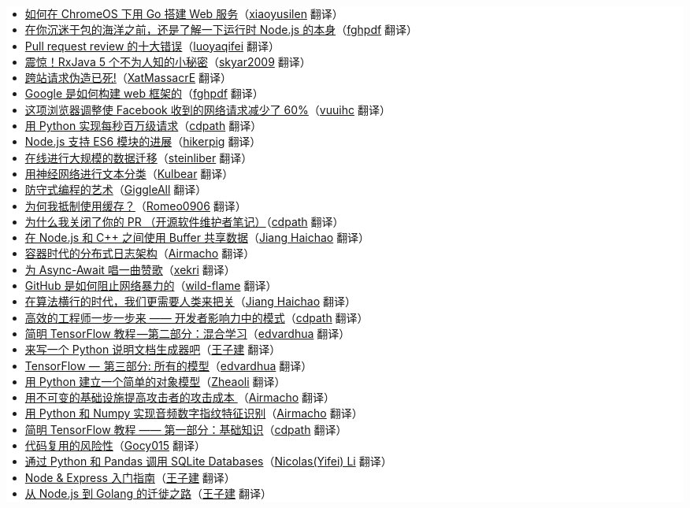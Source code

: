 * [如何在 ChromeOS 下用 Go 搭建 Web 服务](https://juejin.im/post/58d9e1711b69e6006bc38b1a/?utm_source=gold-miner&utm_medium=readme&utm_campaign=github)（[xiaoyusilen](https://github.com/xiaoyusilen) 翻译）
* [在你沉迷于包的海洋之前，还是了解一下运行时 Node.js 的本身](https://juejin.im/post/58cf4a3144d90400690b7be7/?utm_source=gold-miner&utm_medium=readme&utm_campaign=github)（[fghpdf](https://github.com/fghpdf) 翻译）
* [Pull request review 的十大错误](https://juejin.im/post/58ce3b3e61ff4b006c988f63/?utm_source=gold-miner&utm_medium=readme&utm_campaign=github)（[luoyaqifei](https://github.com/luoyaqifei) 翻译）
* [震惊！RxJava 5 个不为人知的小秘密](https://juejin.im/post/58cb833b8ac247218c2632e5/?utm_source=gold-miner&utm_medium=readme&utm_campaign=github)（[skyar2009](https://github.com/skyar2009) 翻译）
* [跨站请求伪造已死!](https://juejin.im/post/58c669b6a22b9d0058b3c630?utm_source=gold-miner&utm_medium=readme&utm_campaign=github)（[XatMassacrE](https://github.com/XatMassacrE) 翻译）
* [Google 是如何构建 web 框架的](https://gold.xitu.io/entry/58bcdda4128fe1007e5b44db/?utm_source=gold-miner&utm_medium=readme&utm_campaign=github)（[fghpdf](https://github.com/fghpdf) 翻译）
* [这项浏览器调整使 Facebook 收到的网络请求减少了 60%](https://gold.xitu.io/entry/58b82f602f301e006c545b05/?utm_source=gold-miner&utm_medium=readme&utm_campaign=github)（[vuuihc](https://github.com/vuuihc) 翻译）
* [用 Python 实现每秒百万级请求](https://gold.xitu.io/entry/58b5b141570c350062f6cc01/?utm_source=gold-miner&utm_medium=readme&utm_campaign=github)（[cdpath](https://github.com/cdpath) 翻译）
* [Node.js 支持 ES6 模块的进展](http://gold.xitu.io/entry/58b393f08d6d8100586955fa?utm_source=gold-miner&utm_medium=readme&utm_campaign=github)（[hikerpig](https://github.com/hikerpig) 翻译）
* [在线进行大规模的数据迁移](https://gold.xitu.io/entry/58b2b7268ac24728d5484e1b/?utm_source=gold-miner&utm_medium=readme&utm_campaign=github)（[steinliber](https://github.com/steinliber) 翻译）
* [用神经网络进行文本分类](https://gold.xitu.io/entry/58aa65ec2f301e006c32ee0c/?utm_source=gold-miner&utm_medium=readme&utm_campaign=github)（[Kulbear](https://github.com/Kulbear) 翻译）
* [防守式编程的艺术](https://gold.xitu.io/entry/58980dbc1b69e6005997f069/?utm_source=gold-miner&utm_medium=readme&utm_campaign=github)（[GiggleAll](https://github.com/GiggleAll) 翻译）
* [为何我抵制使用缓存？](https://gold.xitu.io/entry/5884184f1b69e60058dc7fc6/?utm_source=gold-miner&utm_medium=readme&utm_campaign=github)（[Romeo0906](https://github.com/Romeo0906) 翻译）
* [为什么我关闭了你的 PR （开源软件维护者笔记）](https://gold.xitu.io/entry/5870ed78da2f603a93d7e0f0/?utm_source=gold-miner&utm_medium=readme&utm_campaign=github)（[cdpath](https://github.com/cdpath) 翻译）
* [在 Node.js 和 C++ 之间使用 Buffer 共享数据](https://gold.xitu.io/entry/586fbcefda2f600053df7787?utm_source=gold-miner&utm_medium=readme&utm_campaign=github)（[Jiang Haichao](https://github.com/AceLeeWinnie) 翻译）
* [容器时代的分布式日志架构](https://gold.xitu.io/entry/5870f966a22b9d00588bafce?utm_source=gold-miner&utm_medium=readme&utm_campaign=github)（[Airmacho](https://github.com/Airmacho) 翻译）
* [为 Async-Await 唱一曲赞歌](https://gold.xitu.io/entry/586eff068d6d810058794c94?utm_source=gold-miner&utm_medium=readme&utm_campaign=github)（[xekri](https://github.com/xekri) 翻译）
* [GitHub 是如何阻止网络暴力的](https://gold.xitu.io/entry/58652f6661ff4b00583ba924?utm_source=gold-miner&utm_medium=readme&utm_campaign=github)（[wild-flame](https://github.com/wild-flame) 翻译）
* [在算法横行的时代，我们更需要人类来把关](https://gold.xitu.io/entry/5860fd7761ff4b0058248319?utm_source=gold-miner&utm_medium=readme&utm_campaign=github)（[Jiang Haichao](https://github.com/AceLeeWinnie) 翻译）
* [高效的工程师一步一步来 —— 开发者影响力中的模式](https://gold.xitu.io/entry/5860f5dcb123db0065be0c45?utm_source=gold-miner&utm_medium=readme&utm_campaign=github)（[cdpath](https://github.com/cdpath) 翻译）
* [简明 TensorFlow 教程 —第二部分：混合学习](https://gold.xitu.io/entry/5858ed4e1b69e6006cb12a7c?utm_source=gold-miner&utm_medium=readme&utm_campaign=github)（[edvardhua](https://github.com/edvardHua) 翻译）
* [来写一个 Python 说明文档生成器吧](https://github.com/xitu/gold-miner/blob/master/TODO/python-introspection-with-the-inspect-module.md)（[王子建](https://github.com/Romeo0906) 翻译）
* [TensorFlow —  第三部分: 所有的模型](https://gold.xitu.io/entry/58574d0c8d6d810065b4a0b5?utm_source=gold-miner&utm_medium=readme&utm_campaign=github)（[edvardhua](https://github.com/edvardHua) 翻译）
* [用 Python 建立一个简单的对象模型](https://gold.xitu.io/entry/5852965661ff4b0063a72977?utm_source=gold-miner&utm_medium=readme&utm_campaign=github)（[Zheaoli](https://github.com/Zheaoli) 翻译）
* [用不可变的基础设施提高攻击者的攻击成本 ](https://gold.xitu.io/entry/5850e60f1b69e6006c773e07?utm_source=gold-miner&utm_medium=readme&utm_campaign=github)（[Airmacho](https://github.com/Airmacho) 翻译）
* [用 Python 和 Numpy 实现音频数字指纹特征识别](https://gold.xitu.io/entry/5850e6ebac502e0067ce86a8?utm_source=gold-miner&utm_medium=readme&utm_campaign=github)（[Airmacho](https://github.com/Airmacho) 翻译）
* [简明 TensorFlow 教程 —— 第一部分：基础知识](https://gold.xitu.io/entry/5850c11cac502e0067cd7ea5?utm_source=gold-miner&utm_medium=readme&utm_campaign=github)（[cdpath](https://github.com/cdpath) 翻译）
* [代码复用的风险性](https://gold.xitu.io/entry/58491d3b8e450a006aae7b4f?utm_source=gold-miner&utm_medium=readme&utm_campaign=github)（[Gocy015](https://github.com/Gocy015) 翻译）
* [通过 Python 和 Pandas 调用 SQLite Databases](https://gold.xitu.io/entry/584790a70ce46300578c5977/?utm_source=gold-miner&utm_medium=readme&utm_campaign=github)（[Nicolas(Yifei) Li](https://github.com/yifili09) 翻译）
* [Node & Express 入门指南](https://gold.xitu.io/entry/58468843a22b9d007aa70d38/?utm_source=gold-miner&utm_medium=readme&utm_campaign=github)（[王子建](https://github.com/Romeo0906) 翻译）
* [从 Node.js 到 Golang 的迁徙之路](https://gold.xitu.io/entry/584780928e450a006c1b801c?utm_source=gold-miner&utm_medium=readme&utm_campaign=github)（[王子建](https://github.com/Romeo0906) 翻译）